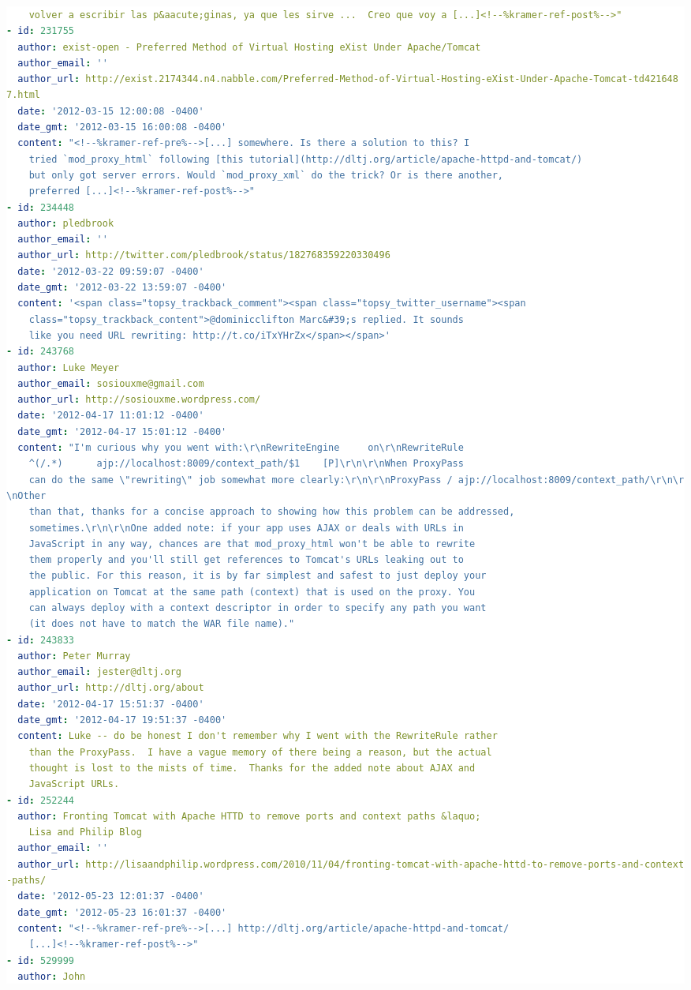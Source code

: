 ```yaml
    volver a escribir las p&aacute;ginas, ya que les sirve ...  Creo que voy a [...]<!--%kramer-ref-post%-->"
- id: 231755
  author: exist-open - Preferred Method of Virtual Hosting eXist Under Apache/Tomcat
  author_email: ''
  author_url: http://exist.2174344.n4.nabble.com/Preferred-Method-of-Virtual-Hosting-eXist-Under-Apache-Tomcat-td4216487.html
  date: '2012-03-15 12:00:08 -0400'
  date_gmt: '2012-03-15 16:00:08 -0400'
  content: "<!--%kramer-ref-pre%-->[...] somewhere. Is there a solution to this? I
    tried `mod_proxy_html` following [this tutorial](http://dltj.org/article/apache-httpd-and-tomcat/)
    but only got server errors. Would `mod_proxy_xml` do the trick? Or is there another,
    preferred [...]<!--%kramer-ref-post%-->"
- id: 234448
  author: pledbrook
  author_email: ''
  author_url: http://twitter.com/pledbrook/status/182768359220330496
  date: '2012-03-22 09:59:07 -0400'
  date_gmt: '2012-03-22 13:59:07 -0400'
  content: '<span class="topsy_trackback_comment"><span class="topsy_twitter_username"><span
    class="topsy_trackback_content">@dominicclifton Marc&#39;s replied. It sounds
    like you need URL rewriting: http://t.co/iTxYHrZx</span></span>'
- id: 243768
  author: Luke Meyer
  author_email: sosiouxme@gmail.com
  author_url: http://sosiouxme.wordpress.com/
  date: '2012-04-17 11:01:12 -0400'
  date_gmt: '2012-04-17 15:01:12 -0400'
  content: "I'm curious why you went with:\r\nRewriteEngine     on\r\nRewriteRule
    ^(/.*)      ajp://localhost:8009/context_path/$1    [P]\r\n\r\nWhen ProxyPass
    can do the same \"rewriting\" job somewhat more clearly:\r\n\r\nProxyPass / ajp://localhost:8009/context_path/\r\n\r\nOther
    than that, thanks for a concise approach to showing how this problem can be addressed,
    sometimes.\r\n\r\nOne added note: if your app uses AJAX or deals with URLs in
    JavaScript in any way, chances are that mod_proxy_html won't be able to rewrite
    them properly and you'll still get references to Tomcat's URLs leaking out to
    the public. For this reason, it is by far simplest and safest to just deploy your
    application on Tomcat at the same path (context) that is used on the proxy. You
    can always deploy with a context descriptor in order to specify any path you want
    (it does not have to match the WAR file name)."
- id: 243833
  author: Peter Murray
  author_email: jester@dltj.org
  author_url: http://dltj.org/about
  date: '2012-04-17 15:51:37 -0400'
  date_gmt: '2012-04-17 19:51:37 -0400'
  content: Luke -- do be honest I don't remember why I went with the RewriteRule rather
    than the ProxyPass.  I have a vague memory of there being a reason, but the actual
    thought is lost to the mists of time.  Thanks for the added note about AJAX and
    JavaScript URLs.
- id: 252244
  author: Fronting Tomcat with Apache HTTD to remove ports and context paths &laquo;
    Lisa and Philip Blog
  author_email: ''
  author_url: http://lisaandphilip.wordpress.com/2010/11/04/fronting-tomcat-with-apache-httd-to-remove-ports-and-context-paths/
  date: '2012-05-23 12:01:37 -0400'
  date_gmt: '2012-05-23 16:01:37 -0400'
  content: "<!--%kramer-ref-pre%-->[...] http://dltj.org/article/apache-httpd-and-tomcat/
    [...]<!--%kramer-ref-post%-->"
- id: 529999
  author: John
```
